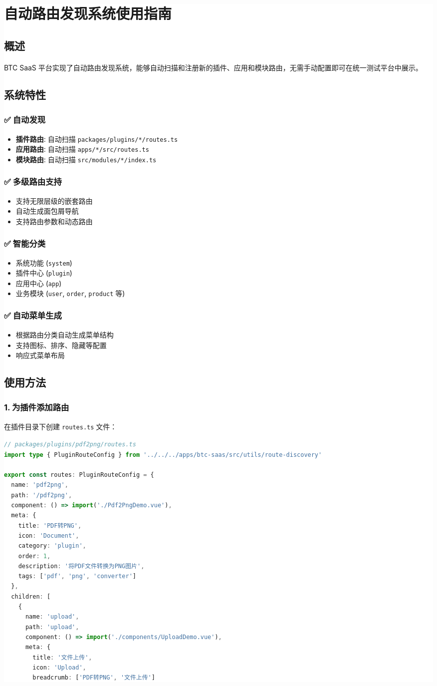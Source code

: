 # 自动路由发现系统使用指南

## 概述

BTC SaaS 平台实现了自动路由发现系统，能够自动扫描和注册新的插件、应用和模块路由，无需手动配置即可在统一测试平台中展示。

## 系统特性

### ✅ 自动发现
- **插件路由**: 自动扫描 `packages/plugins/*/routes.ts`
- **应用路由**: 自动扫描 `apps/*/src/routes.ts`
- **模块路由**: 自动扫描 `src/modules/*/index.ts`

### ✅ 多级路由支持
- 支持无限层级的嵌套路由
- 自动生成面包屑导航
- 支持路由参数和动态路由

### ✅ 智能分类
- 系统功能 (`system`)
- 插件中心 (`plugin`)
- 应用中心 (`app`)
- 业务模块 (`user`, `order`, `product` 等)

### ✅ 自动菜单生成
- 根据路由分类自动生成菜单结构
- 支持图标、排序、隐藏等配置
- 响应式菜单布局

## 使用方法

### 1. 为插件添加路由

在插件目录下创建 `routes.ts` 文件：

```typescript
// packages/plugins/pdf2png/routes.ts
import type { PluginRouteConfig } from '../../../apps/btc-saas/src/utils/route-discovery'

export const routes: PluginRouteConfig = {
  name: 'pdf2png',
  path: '/pdf2png',
  component: () => import('./Pdf2PngDemo.vue'),
  meta: {
    title: 'PDF转PNG',
    icon: 'Document',
    category: 'plugin',
    order: 1,
    description: '将PDF文件转换为PNG图片',
    tags: ['pdf', 'png', 'converter']
  },
  children: [
    {
      name: 'upload',
      path: 'upload',
      component: () => import('./components/UploadDemo.vue'),
      meta: {
        title: '文件上传',
        icon: 'Upload',
        breadcrumb: ['PDF转PNG', '文件上传']
```